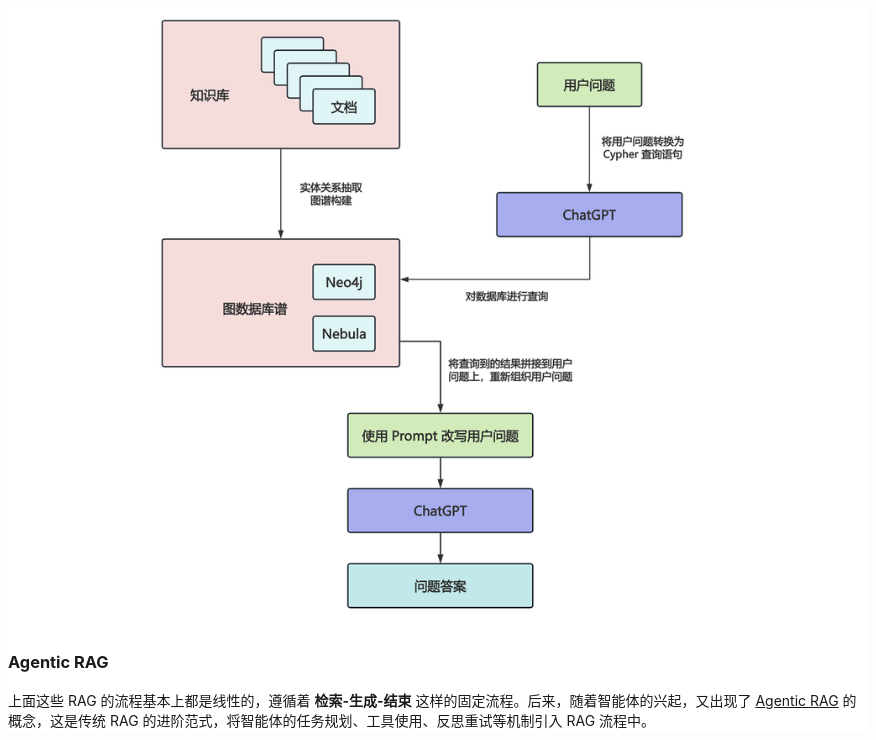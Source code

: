 ![](./images/graph-qa.png)

### Agentic RAG

上面这些 RAG 的流程基本上都是线性的，遵循着 **检索-生成-结束** 这样的固定流程。后来，随着智能体的兴起，又出现了 [Agentic RAG](https://arxiv.org/pdf/2501.09136) 的概念，这是传统 RAG 的进阶范式，将智能体的任务规划、工具使用、反思重试等机制引入 RAG 流程中。
